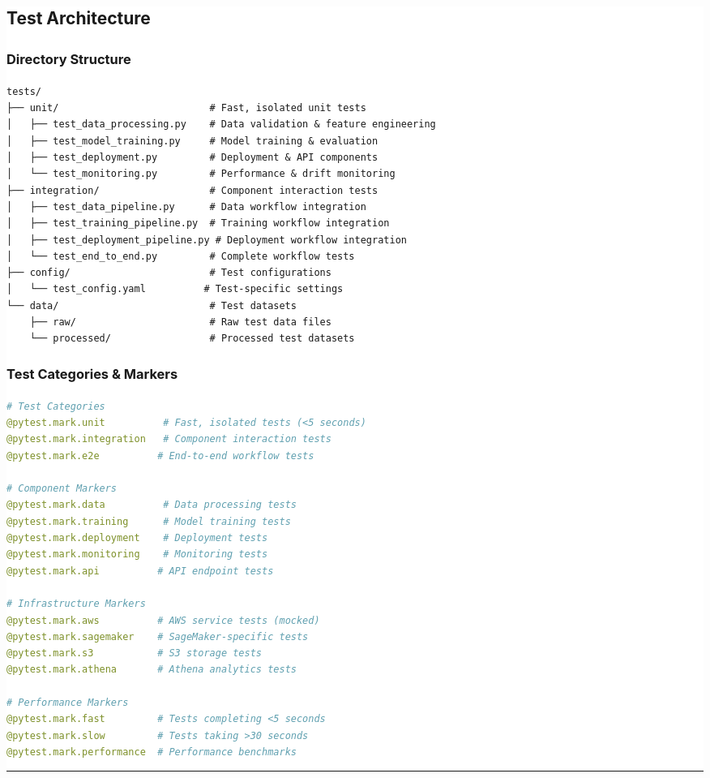 
## Test Architecture

### Directory Structure

```
tests/
├── unit/                          # Fast, isolated unit tests
│   ├── test_data_processing.py    # Data validation & feature engineering
│   ├── test_model_training.py     # Model training & evaluation
│   ├── test_deployment.py         # Deployment & API components
│   └── test_monitoring.py         # Performance & drift monitoring
├── integration/                   # Component interaction tests
│   ├── test_data_pipeline.py      # Data workflow integration
│   ├── test_training_pipeline.py  # Training workflow integration
│   ├── test_deployment_pipeline.py # Deployment workflow integration
│   └── test_end_to_end.py         # Complete workflow tests
├── config/                        # Test configurations
│   └── test_config.yaml          # Test-specific settings
└── data/                          # Test datasets
    ├── raw/                       # Raw test data files
    └── processed/                 # Processed test datasets
```

### Test Categories & Markers

```python
# Test Categories
@pytest.mark.unit          # Fast, isolated tests (<5 seconds)
@pytest.mark.integration   # Component interaction tests
@pytest.mark.e2e          # End-to-end workflow tests

# Component Markers
@pytest.mark.data          # Data processing tests
@pytest.mark.training      # Model training tests
@pytest.mark.deployment    # Deployment tests
@pytest.mark.monitoring    # Monitoring tests
@pytest.mark.api          # API endpoint tests

# Infrastructure Markers
@pytest.mark.aws          # AWS service tests (mocked)
@pytest.mark.sagemaker    # SageMaker-specific tests
@pytest.mark.s3           # S3 storage tests
@pytest.mark.athena       # Athena analytics tests

# Performance Markers
@pytest.mark.fast         # Tests completing <5 seconds
@pytest.mark.slow         # Tests taking >30 seconds
@pytest.mark.performance  # Performance benchmarks
```

---
